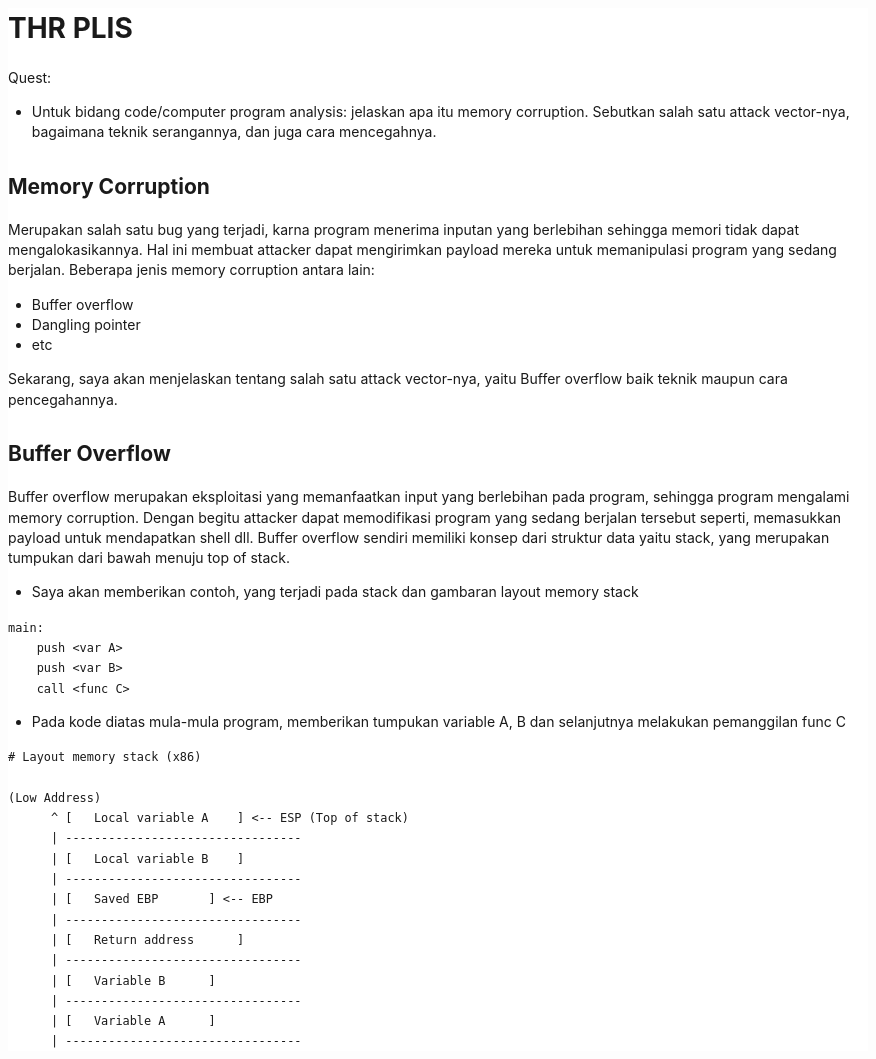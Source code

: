 # THR PLIS
Quest: 
- Untuk bidang code/computer program analysis: jelaskan apa itu memory corruption. Sebutkan salah satu attack vector-nya, bagaimana teknik serangannya, dan juga cara mencegahnya.

## Memory Corruption
Merupakan salah satu bug yang terjadi, karna program menerima inputan yang berlebihan sehingga memori tidak dapat mengalokasikannya. Hal ini membuat attacker dapat mengirimkan payload mereka untuk memanipulasi program yang sedang berjalan. Beberapa jenis memory corruption antara lain:
- Buffer overflow
- Dangling pointer
- etc

Sekarang, saya akan menjelaskan tentang salah satu attack vector-nya, yaitu Buffer overflow baik teknik maupun cara pencegahannya.

## Buffer Overflow
Buffer overflow merupakan eksploitasi yang memanfaatkan input yang berlebihan pada program, sehingga program mengalami memory corruption. Dengan begitu attacker dapat memodifikasi program yang sedang berjalan tersebut seperti, memasukkan payload untuk mendapatkan shell dll. Buffer overflow sendiri memiliki konsep dari struktur data yaitu stack, yang merupakan tumpukan dari bawah menuju top of stack.

- Saya akan memberikan contoh, yang terjadi pada stack dan gambaran layout memory stack
```
main: 
	push <var A>
	push <var B>
	call <func C>
```

- Pada kode diatas mula-mula program, memberikan tumpukan variable A, B dan selanjutnya melakukan pemanggilan func C

```
# Layout memory stack (x86)

(Low Address)
	  ^	[	Local variable A 	] <-- ESP (Top of stack)  
	  |	---------------------------------
	  |	[	Local variable B 	]
	  |	---------------------------------
	  |	[	Saved EBP 		] <-- EBP
	  |	---------------------------------
	  |	[	Return address 		]
	  |	---------------------------------
	  |	[	Variable B 		]
	  |	---------------------------------
	  |	[	Variable A 		]
	  |	---------------------------------
```
